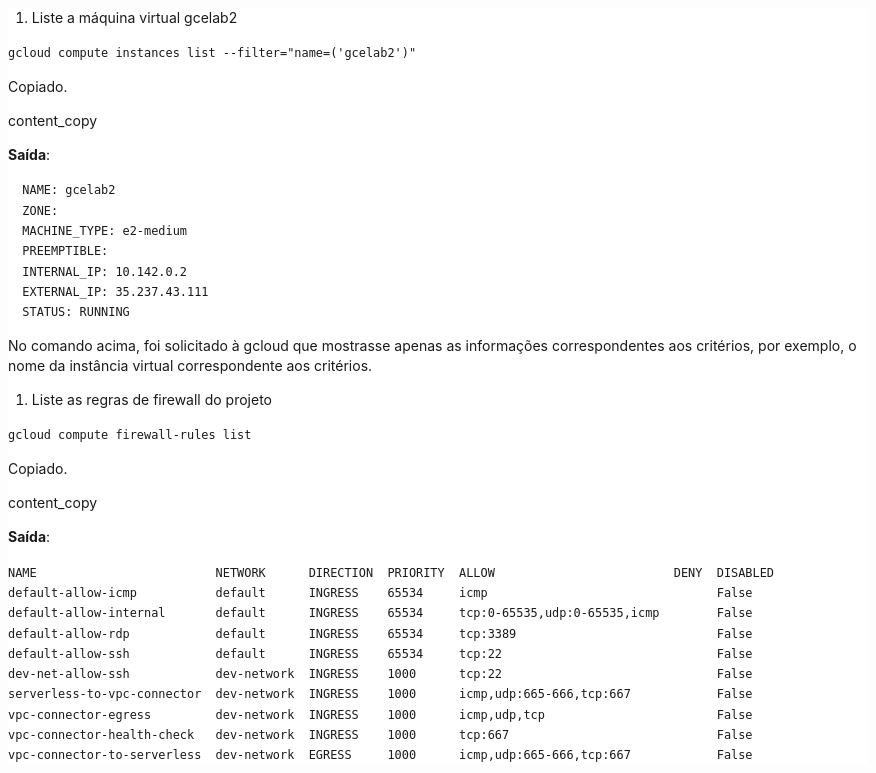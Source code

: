 1. Liste a máquina virtual gcelab2

```
gcloud compute instances list --filter="name=('gcelab2')"
```

Copiado.

content_copy

**Saída**:

```
  NAME: gcelab2
  ZONE: 
  MACHINE_TYPE: e2-medium
  PREEMPTIBLE:
  INTERNAL_IP: 10.142.0.2
  EXTERNAL_IP: 35.237.43.111
  STATUS: RUNNING
```

No comando acima, foi solicitado à gcloud que mostrasse apenas as informações correspondentes aos critérios, por exemplo, o nome da instância virtual correspondente aos critérios.

1. Liste as regras de firewall do projeto

```
gcloud compute firewall-rules list
```

Copiado.

content_copy

**Saída**:

```
NAME                         NETWORK      DIRECTION  PRIORITY  ALLOW                         DENY  DISABLED
default-allow-icmp           default      INGRESS    65534     icmp                                False
default-allow-internal       default      INGRESS    65534     tcp:0-65535,udp:0-65535,icmp        False
default-allow-rdp            default      INGRESS    65534     tcp:3389                            False
default-allow-ssh            default      INGRESS    65534     tcp:22                              False
dev-net-allow-ssh            dev-network  INGRESS    1000      tcp:22                              False
serverless-to-vpc-connector  dev-network  INGRESS    1000      icmp,udp:665-666,tcp:667            False
vpc-connector-egress         dev-network  INGRESS    1000      icmp,udp,tcp                        False
vpc-connector-health-check   dev-network  INGRESS    1000      tcp:667                             False
vpc-connector-to-serverless  dev-network  EGRESS     1000      icmp,udp:665-666,tcp:667            False
```
